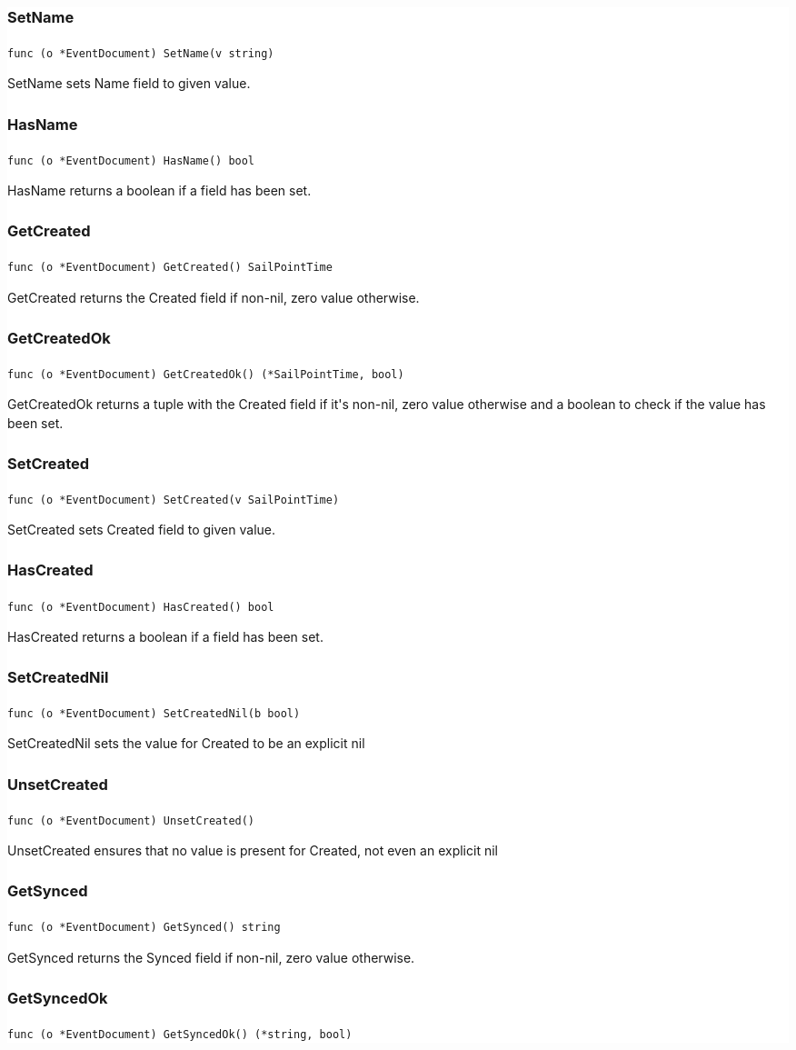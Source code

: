 ### SetName

`func (o *EventDocument) SetName(v string)`

SetName sets Name field to given value.

### HasName

`func (o *EventDocument) HasName() bool`

HasName returns a boolean if a field has been set.

### GetCreated

`func (o *EventDocument) GetCreated() SailPointTime`

GetCreated returns the Created field if non-nil, zero value otherwise.

### GetCreatedOk

`func (o *EventDocument) GetCreatedOk() (*SailPointTime, bool)`

GetCreatedOk returns a tuple with the Created field if it's non-nil, zero value otherwise
and a boolean to check if the value has been set.

### SetCreated

`func (o *EventDocument) SetCreated(v SailPointTime)`

SetCreated sets Created field to given value.

### HasCreated

`func (o *EventDocument) HasCreated() bool`

HasCreated returns a boolean if a field has been set.

### SetCreatedNil

`func (o *EventDocument) SetCreatedNil(b bool)`

 SetCreatedNil sets the value for Created to be an explicit nil

### UnsetCreated
`func (o *EventDocument) UnsetCreated()`

UnsetCreated ensures that no value is present for Created, not even an explicit nil
### GetSynced

`func (o *EventDocument) GetSynced() string`

GetSynced returns the Synced field if non-nil, zero value otherwise.

### GetSyncedOk

`func (o *EventDocument) GetSyncedOk() (*string, bool)`

